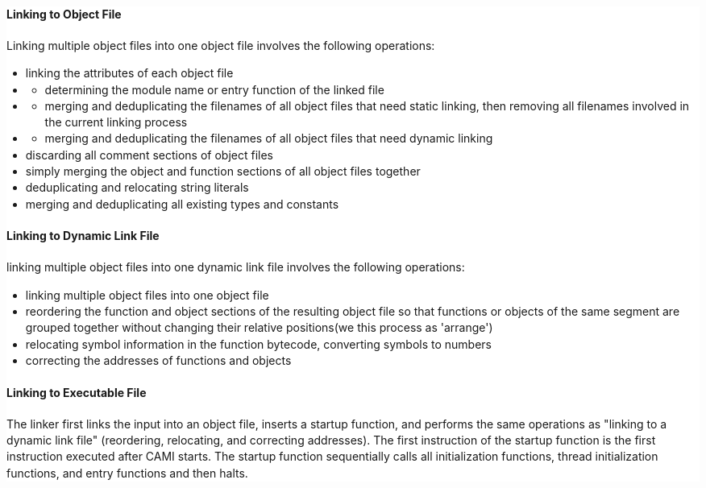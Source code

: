#### Linking to Object File
Linking multiple object files into one object file involves the following operations:
+ linking the attributes of each object file
+ + determining the module name or entry function of the linked file
+ + merging and deduplicating the filenames of all object files that need static linking, then removing all filenames involved in the current linking process
+ + merging and deduplicating the filenames of all object files that need dynamic linking
+ discarding all comment sections of object files
+ simply merging the object and function sections of all object files together
+ deduplicating and relocating string literals
+ merging and deduplicating all existing types and constants

#### Linking to Dynamic Link File
linking multiple object files into one dynamic link file involves the following operations:
+ linking multiple object files into one object file
+ reordering the function and object sections of the resulting object file so that functions or objects of the same segment are grouped together without changing their relative positions(we this process as 'arrange')
+ relocating symbol information in the function bytecode, converting symbols to numbers
+ correcting the addresses of functions and objects

#### Linking to Executable File
The linker first links the input into an object file, inserts a startup function, and performs the same operations as "linking to a dynamic link file" (reordering, relocating, and correcting addresses). The first instruction of the startup function is the first instruction executed after CAMI starts. The startup function sequentially calls all initialization functions, thread initialization functions, and entry functions and then halts.
